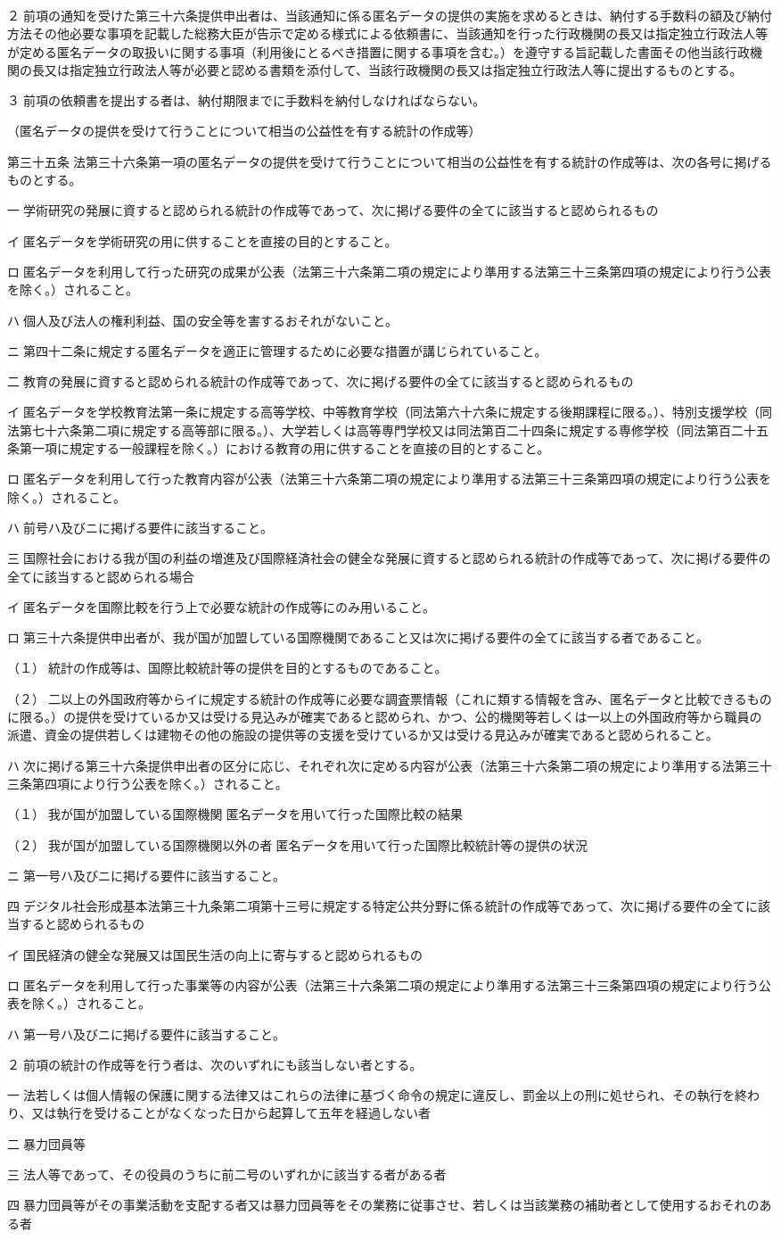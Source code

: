 ２ 前項の通知を受けた第三十六条提供申出者は、当該通知に係る匿名データの提供の実施を求めるときは、納付する手数料の額及び納付方法その他必要な事項を記載した総務大臣が告示で定める様式による依頼書に、当該通知を行った行政機関の長又は指定独立行政法人等が定める匿名データの取扱いに関する事項（利用後にとるべき措置に関する事項を含む。）を遵守する旨記載した書面その他当該行政機関の長又は指定独立行政法人等が必要と認める書類を添付して、当該行政機関の長又は指定独立行政法人等に提出するものとする。

３ 前項の依頼書を提出する者は、納付期限までに手数料を納付しなければならない。

（匿名データの提供を受けて行うことについて相当の公益性を有する統計の作成等）

第三十五条 法第三十六条第一項の匿名データの提供を受けて行うことについて相当の公益性を有する統計の作成等は、次の各号に掲げるものとする。

一 学術研究の発展に資すると認められる統計の作成等であって、次に掲げる要件の全てに該当すると認められるもの

イ 匿名データを学術研究の用に供することを直接の目的とすること。

ロ 匿名データを利用して行った研究の成果が公表（法第三十六条第二項の規定により準用する法第三十三条第四項の規定により行う公表を除く。）されること。

ハ 個人及び法人の権利利益、国の安全等を害するおそれがないこと。

ニ 第四十二条に規定する匿名データを適正に管理するために必要な措置が講じられていること。

二 教育の発展に資すると認められる統計の作成等であって、次に掲げる要件の全てに該当すると認められるもの

イ 匿名データを学校教育法第一条に規定する高等学校、中等教育学校（同法第六十六条に規定する後期課程に限る。）、特別支援学校（同法第七十六条第二項に規定する高等部に限る。）、大学若しくは高等専門学校又は同法第百二十四条に規定する専修学校（同法第百二十五条第一項に規定する一般課程を除く。）における教育の用に供することを直接の目的とすること。

ロ 匿名データを利用して行った教育内容が公表（法第三十六条第二項の規定により準用する法第三十三条第四項の規定により行う公表を除く。）されること。

ハ 前号ハ及びニに掲げる要件に該当すること。

三 国際社会における我が国の利益の増進及び国際経済社会の健全な発展に資すると認められる統計の作成等であって、次に掲げる要件の全てに該当すると認められる場合

イ 匿名データを国際比較を行う上で必要な統計の作成等にのみ用いること。

ロ 第三十六条提供申出者が、我が国が加盟している国際機関であること又は次に掲げる要件の全てに該当する者であること。

（１） 統計の作成等は、国際比較統計等の提供を目的とするものであること。

（２） 二以上の外国政府等からイに規定する統計の作成等に必要な調査票情報（これに類する情報を含み、匿名データと比較できるものに限る。）の提供を受けているか又は受ける見込みが確実であると認められ、かつ、公的機関等若しくは一以上の外国政府等から職員の派遣、資金の提供若しくは建物その他の施設の提供等の支援を受けているか又は受ける見込みが確実であると認められること。

ハ 次に掲げる第三十六条提供申出者の区分に応じ、それぞれ次に定める内容が公表（法第三十六条第二項の規定により準用する法第三十三条第四項により行う公表を除く。）されること。

（１） 我が国が加盟している国際機関 匿名データを用いて行った国際比較の結果

（２） 我が国が加盟している国際機関以外の者 匿名データを用いて行った国際比較統計等の提供の状況

ニ 第一号ハ及びニに掲げる要件に該当すること。

四 デジタル社会形成基本法第三十九条第二項第十三号に規定する特定公共分野に係る統計の作成等であって、次に掲げる要件の全てに該当すると認められるもの

イ 国民経済の健全な発展又は国民生活の向上に寄与すると認められるもの

ロ 匿名データを利用して行った事業等の内容が公表（法第三十六条第二項の規定により準用する法第三十三条第四項の規定により行う公表を除く。）されること。

ハ 第一号ハ及びニに掲げる要件に該当すること。

２ 前項の統計の作成等を行う者は、次のいずれにも該当しない者とする。

一 法若しくは個人情報の保護に関する法律又はこれらの法律に基づく命令の規定に違反し、罰金以上の刑に処せられ、その執行を終わり、又は執行を受けることがなくなった日から起算して五年を経過しない者

二 暴力団員等

三 法人等であって、その役員のうちに前二号のいずれかに該当する者がある者

四 暴力団員等がその事業活動を支配する者又は暴力団員等をその業務に従事させ、若しくは当該業務の補助者として使用するおそれのある者
